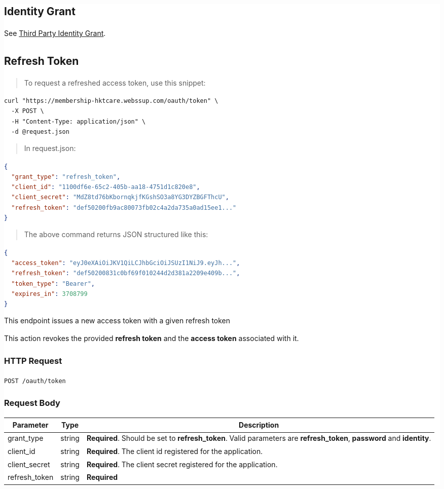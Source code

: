 ## Identity Grant

<aside class="notice">
See <a href="#third-party-identity-grant">Third Party Identity Grant</a>.
</aside>

## Refresh Token

> To request a refreshed access token, use this snippet:

```shell
curl "https://membership-hktcare.webssup.com/oauth/token" \
  -X POST \
  -H "Content-Type: application/json" \
  -d @request.json
```

> In request.json:

```json
{
  "grant_type": "refresh_token",
  "client_id": "1100df6e-65c2-405b-aa18-4751d1c820e8",
  "client_secret": "MdZ8td76bKbornqkjfKGshSO3a8YG3DYZBGFThcU",
  "refresh_token": "def50200fb9ac80073fb02c4a2da735a0ad15ee1..."
}
```

> The above command returns JSON structured like this:

```json
{
  "access_token": "eyJ0eXAiOiJKV1QiLCJhbGciOiJSUzI1NiJ9.eyJh...",
  "refresh_token": "def50200831c0bf69f010244d2d381a2209e409b...",
  "token_type": "Bearer",
  "expires_in": 3708799
}
```

This endpoint issues a new access token with a given refresh token

<aside class="warning">
This action revokes the provided <strong>refresh token</strong> and the <strong>access token</strong> associated with it.
</aside>

### HTTP Request

`POST /oauth/token`

### Request Body

Parameter | Type | Description
--------- | ---- | -----------
grant_type | string | **Required**. Should be set to **refresh_token**. Valid parameters are **refresh_token**, **password** and **identity**.
client_id | string | **Required**. The client id registered for the application.
client_secret | string | **Required**. The client secret registered for the application.
refresh_token | string | **Required**
